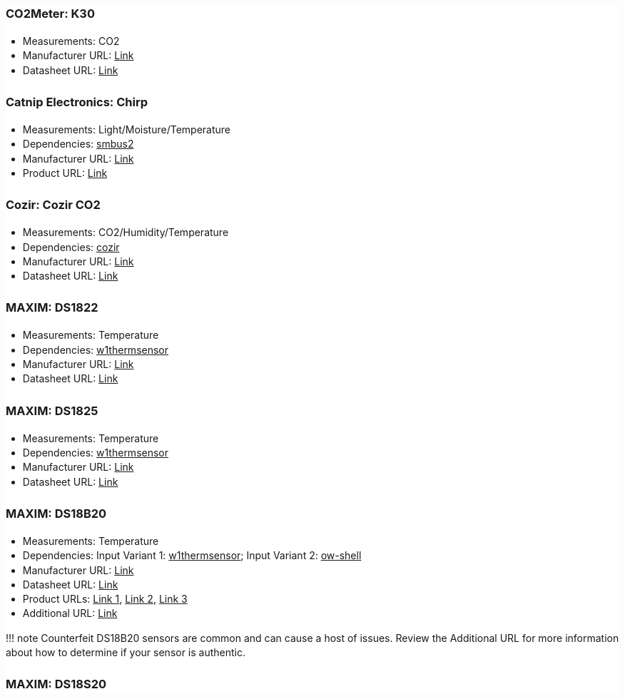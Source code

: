 ### CO2Meter: K30

- Measurements: CO2
- Manufacturer URL: [Link](https://www.co2meter.com/products/k-30-co2-sensor-module)
- Datasheet URL: [Link](http://co2meters.com/Documentation/Datasheets/DS_SE_0118_CM_0024_Revised9%20(1).pdf)

### Catnip Electronics: Chirp

- Measurements: Light/Moisture/Temperature
- Dependencies: [smbus2](https://pypi.org/project/smbus2)
- Manufacturer URL: [Link](https://wemakethings.net/chirp/)
- Product URL: [Link](https://www.tindie.com/products/miceuz/chirp-plant-watering-alarm/)

### Cozir: Cozir CO2

- Measurements: CO2/Humidity/Temperature
- Dependencies: [cozir](https://github.com/pierre-haessig/pycozir)
- Manufacturer URL: [Link](https://www.co2meter.com/products/cozir-2000-ppm-co2-sensor)
- Datasheet URL: [Link](https://cdn.shopify.com/s/files/1/0019/5952/files/Datasheet_COZIR_A_CO2Meter_4_15.pdf)

### MAXIM: DS1822

- Measurements: Temperature
- Dependencies: [w1thermsensor](https://pypi.org/project/w1thermsensor)
- Manufacturer URL: [Link](https://www.maximintegrated.com/en/products/sensors/DS1822.html)
- Datasheet URL: [Link](https://datasheets.maximintegrated.com/en/ds/DS1822.pdf)

### MAXIM: DS1825

- Measurements: Temperature
- Dependencies: [w1thermsensor](https://pypi.org/project/w1thermsensor)
- Manufacturer URL: [Link](https://www.maximintegrated.com/en/products/sensors/DS1825.html)
- Datasheet URL: [Link](https://datasheets.maximintegrated.com/en/ds/DS1825.pdf)

### MAXIM: DS18B20

- Measurements: Temperature
- Dependencies: Input Variant 1: [w1thermsensor](https://pypi.org/project/w1thermsensor); Input Variant 2: [ow-shell](https://packages.debian.org/buster/ow-shell)
- Manufacturer URL: [Link](https://www.maximintegrated.com/en/products/sensors/DS18B20.html)
- Datasheet URL: [Link](https://datasheets.maximintegrated.com/en/ds/DS18B20.pdf)
- Product URLs: [Link 1](https://www.adafruit.com/product/374), [Link 2](https://www.adafruit.com/product/381), [Link 3](https://www.sparkfun.com/products/245)
- Additional URL: [Link](https://github.com/cpetrich/counterfeit_DS18B20)

!!! note
    Counterfeit DS18B20 sensors are common and can cause a host of issues. Review the Additional URL for more information about how to determine if your sensor is authentic.

### MAXIM: DS18S20
